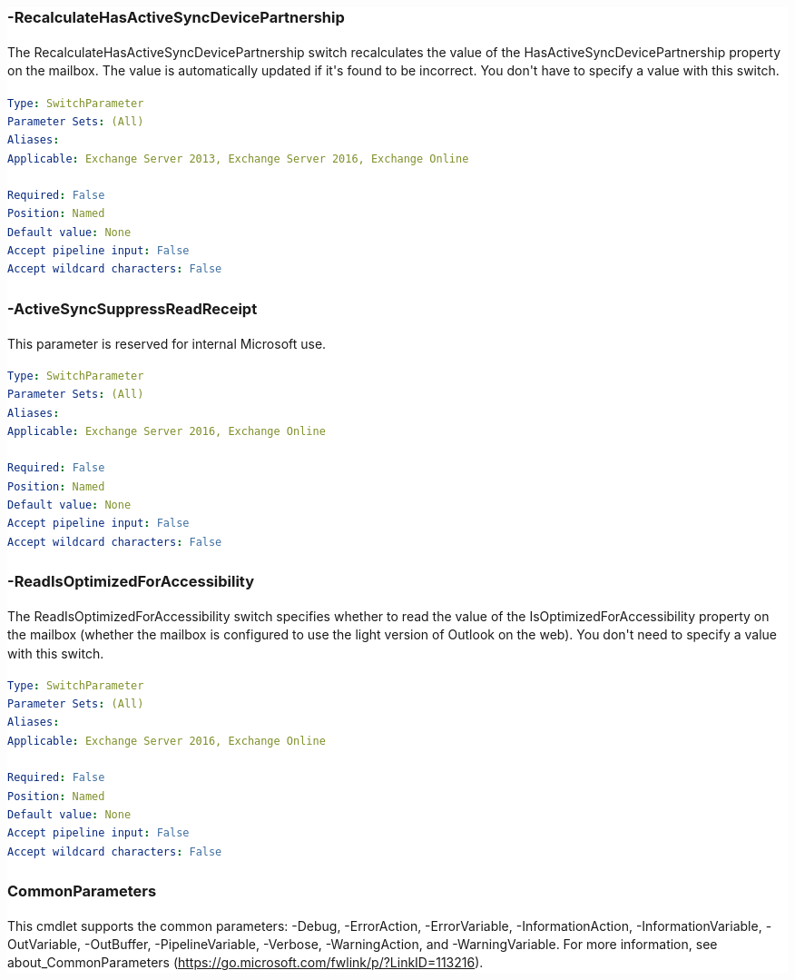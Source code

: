 ### -RecalculateHasActiveSyncDevicePartnership
The RecalculateHasActiveSyncDevicePartnership switch recalculates the value of the HasActiveSyncDevicePartnership property on the mailbox. The value is automatically updated if it's found to be incorrect. You don't have to specify a value with this switch.

```yaml
Type: SwitchParameter
Parameter Sets: (All)
Aliases:
Applicable: Exchange Server 2013, Exchange Server 2016, Exchange Online

Required: False
Position: Named
Default value: None
Accept pipeline input: False
Accept wildcard characters: False
```

### -ActiveSyncSuppressReadReceipt
This parameter is reserved for internal Microsoft use.

```yaml
Type: SwitchParameter
Parameter Sets: (All)
Aliases:
Applicable: Exchange Server 2016, Exchange Online

Required: False
Position: Named
Default value: None
Accept pipeline input: False
Accept wildcard characters: False
```

### -ReadIsOptimizedForAccessibility
The ReadIsOptimizedForAccessibility switch specifies whether to read the value of the IsOptimizedForAccessibility property on the mailbox (whether the mailbox is configured to use the light version of Outlook on the web). You don't need to specify a value with this switch.

```yaml
Type: SwitchParameter
Parameter Sets: (All)
Aliases:
Applicable: Exchange Server 2016, Exchange Online

Required: False
Position: Named
Default value: None
Accept pipeline input: False
Accept wildcard characters: False
```

### CommonParameters
This cmdlet supports the common parameters: -Debug, -ErrorAction, -ErrorVariable, -InformationAction, -InformationVariable, -OutVariable, -OutBuffer, -PipelineVariable, -Verbose, -WarningAction, and -WarningVariable. For more information, see about_CommonParameters (https://go.microsoft.com/fwlink/p/?LinkID=113216).
